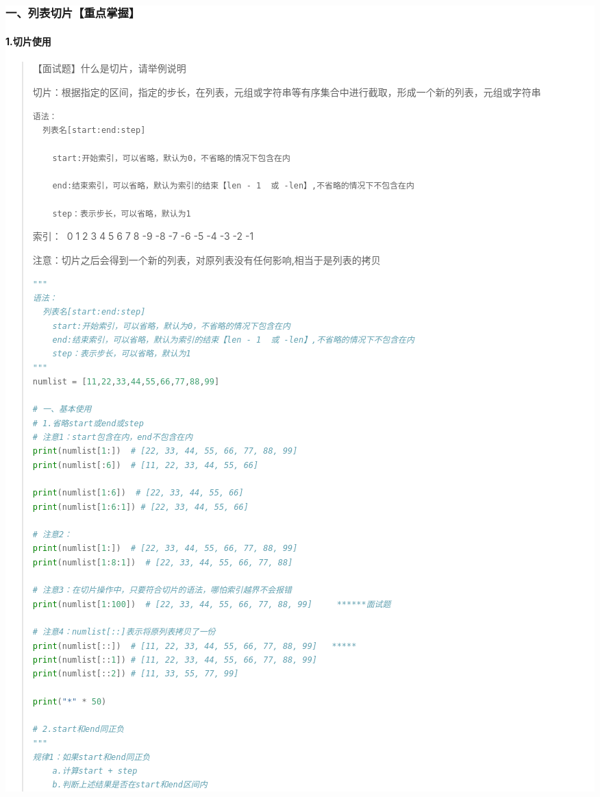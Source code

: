### 一、列表切片【重点掌握】

#### 1.切片使用

> 【面试题】什么是切片，请举例说明
>
> 切片：根据指定的区间，指定的步长，在列表，元组或字符串等有序集合中进行截取，形成一个新的列表，元组或字符串
>
> ```
> 语法：
> 	列表名[start:end:step]
>
>     start:开始索引，可以省略，默认为0，不省略的情况下包含在内
>
>     end:结束索引，可以省略，默认为索引的结束【len - 1  或 -len】,不省略的情况下不包含在内
>
>     step：表示步长，可以省略，默认为1
> ```
>
> 索引：
> ​    0   1   2   3   4   5   6   7     8
>   -9   -8  -7  -6  -5  -4  -3  -2   -1
>
> 注意：切片之后会得到一个新的列表，对原列表没有任何影响,相当于是列表的拷贝
>
> ```Python
> """
> 语法：
> 	列表名[start:end:step]
>     start:开始索引，可以省略，默认为0，不省略的情况下包含在内
>     end:结束索引，可以省略，默认为索引的结束【len - 1  或 -len】,不省略的情况下不包含在内
>     step：表示步长，可以省略，默认为1
> """
> numlist = [11,22,33,44,55,66,77,88,99]
>
> # 一、基本使用
> # 1.省略start或end或step
> # 注意1：start包含在内，end不包含在内
> print(numlist[1:])  # [22, 33, 44, 55, 66, 77, 88, 99]
> print(numlist[:6])  # [11, 22, 33, 44, 55, 66]
>
> print(numlist[1:6])  # [22, 33, 44, 55, 66]
> print(numlist[1:6:1]) # [22, 33, 44, 55, 66]
>
> # 注意2：
> print(numlist[1:])  # [22, 33, 44, 55, 66, 77, 88, 99]
> print(numlist[1:8:1])  # [22, 33, 44, 55, 66, 77, 88]
>
> # 注意3：在切片操作中，只要符合切片的语法，哪怕索引越界不会报错
> print(numlist[1:100])  # [22, 33, 44, 55, 66, 77, 88, 99]     ******面试题
>
> # 注意4：numlist[::]表示将原列表拷贝了一份
> print(numlist[::])  # [11, 22, 33, 44, 55, 66, 77, 88, 99]   *****
> print(numlist[::1]) # [11, 22, 33, 44, 55, 66, 77, 88, 99]
> print(numlist[::2]) # [11, 33, 55, 77, 99]
>
> print("*" * 50)
>
> # 2.start和end同正负
> """
> 规律1：如果start和end同正负
>     a.计算start + step
>     b.判断上述结果是否在start和end区间内